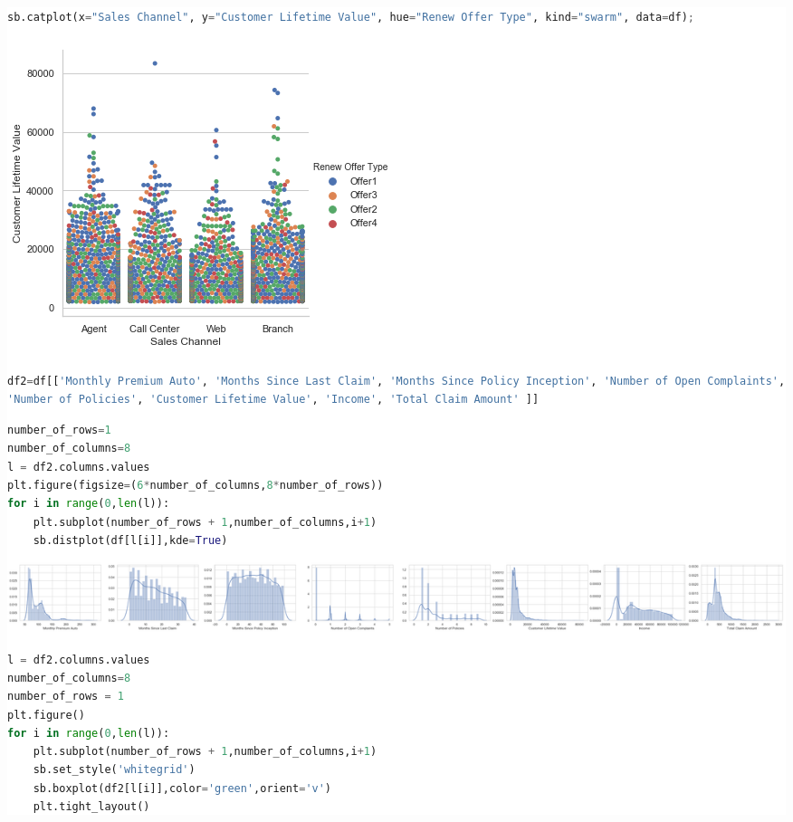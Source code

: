 

```python
sb.catplot(x="Sales Channel", y="Customer Lifetime Value", hue="Renew Offer Type", kind="swarm", data=df);
```


![png](output_49_0.png)



```python
df2=df[['Monthly Premium Auto', 'Months Since Last Claim', 'Months Since Policy Inception', 'Number of Open Complaints', 'Number of Policies', 'Customer Lifetime Value', 'Income', 'Total Claim Amount' ]]
```


```python
number_of_rows=1
number_of_columns=8
l = df2.columns.values
plt.figure(figsize=(6*number_of_columns,8*number_of_rows))
for i in range(0,len(l)):
    plt.subplot(number_of_rows + 1,number_of_columns,i+1)
    sb.distplot(df[l[i]],kde=True) 
```


![png](output_51_0.png)



```python
l = df2.columns.values
number_of_columns=8
number_of_rows = 1
plt.figure()
for i in range(0,len(l)):
    plt.subplot(number_of_rows + 1,number_of_columns,i+1)
    sb.set_style('whitegrid')
    sb.boxplot(df2[l[i]],color='green',orient='v')
    plt.tight_layout()
```
